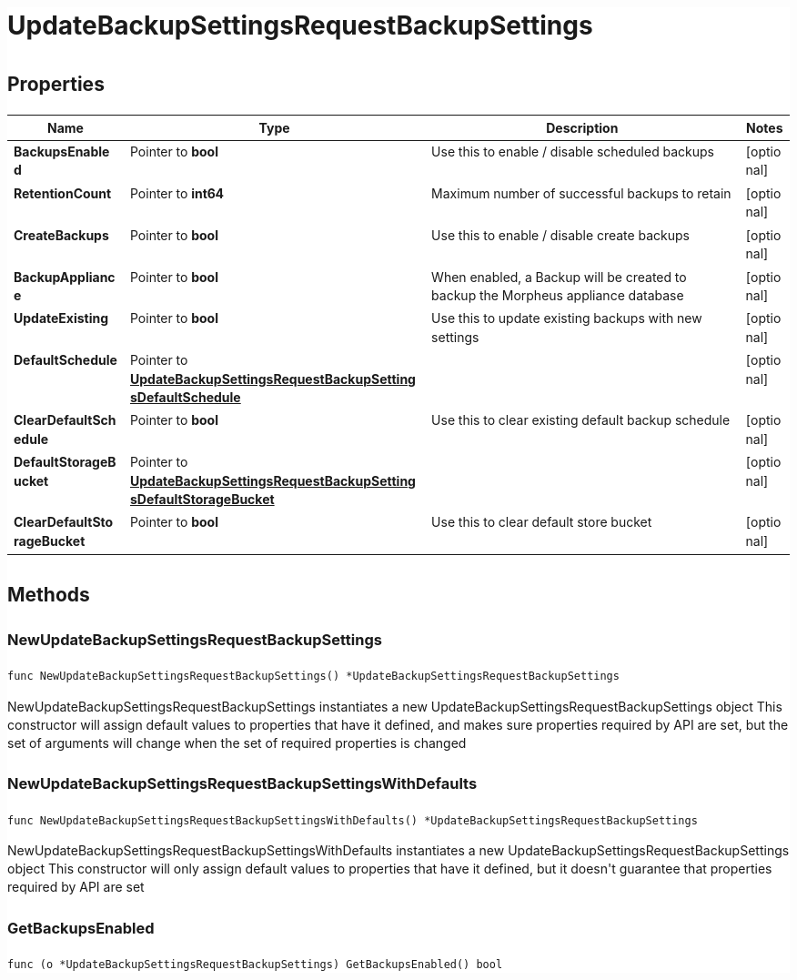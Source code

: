 # UpdateBackupSettingsRequestBackupSettings

## Properties

Name | Type | Description | Notes
------------ | ------------- | ------------- | -------------
**BackupsEnabled** | Pointer to **bool** | Use this to enable / disable scheduled backups | [optional] 
**RetentionCount** | Pointer to **int64** | Maximum number of successful backups to retain | [optional] 
**CreateBackups** | Pointer to **bool** | Use this to enable / disable create backups | [optional] 
**BackupAppliance** | Pointer to **bool** | When enabled, a Backup will be created to backup the Morpheus appliance database | [optional] 
**UpdateExisting** | Pointer to **bool** | Use this to update existing backups with new settings | [optional] 
**DefaultSchedule** | Pointer to [**UpdateBackupSettingsRequestBackupSettingsDefaultSchedule**](UpdateBackupSettingsRequestBackupSettingsDefaultSchedule.md) |  | [optional] 
**ClearDefaultSchedule** | Pointer to **bool** | Use this to clear existing default backup schedule | [optional] 
**DefaultStorageBucket** | Pointer to [**UpdateBackupSettingsRequestBackupSettingsDefaultStorageBucket**](UpdateBackupSettingsRequestBackupSettingsDefaultStorageBucket.md) |  | [optional] 
**ClearDefaultStorageBucket** | Pointer to **bool** | Use this to clear default store bucket | [optional] 

## Methods

### NewUpdateBackupSettingsRequestBackupSettings

`func NewUpdateBackupSettingsRequestBackupSettings() *UpdateBackupSettingsRequestBackupSettings`

NewUpdateBackupSettingsRequestBackupSettings instantiates a new UpdateBackupSettingsRequestBackupSettings object
This constructor will assign default values to properties that have it defined,
and makes sure properties required by API are set, but the set of arguments
will change when the set of required properties is changed

### NewUpdateBackupSettingsRequestBackupSettingsWithDefaults

`func NewUpdateBackupSettingsRequestBackupSettingsWithDefaults() *UpdateBackupSettingsRequestBackupSettings`

NewUpdateBackupSettingsRequestBackupSettingsWithDefaults instantiates a new UpdateBackupSettingsRequestBackupSettings object
This constructor will only assign default values to properties that have it defined,
but it doesn't guarantee that properties required by API are set

### GetBackupsEnabled

`func (o *UpdateBackupSettingsRequestBackupSettings) GetBackupsEnabled() bool`
